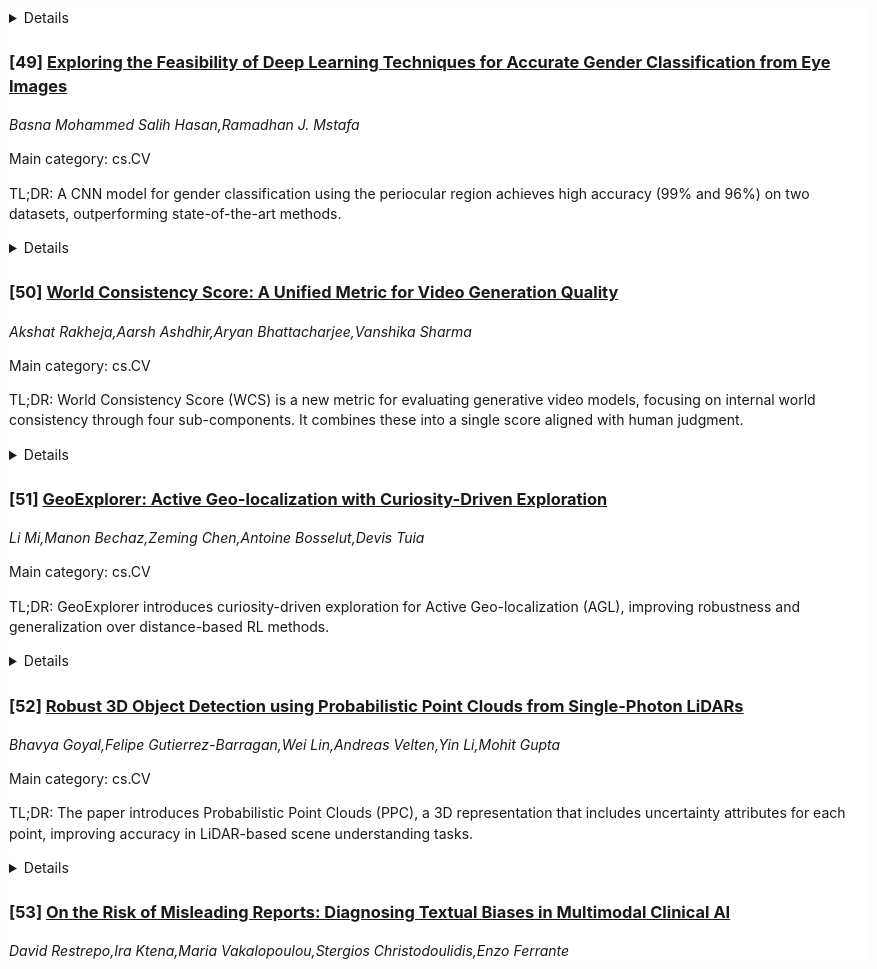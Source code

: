 
<details><summary>Details</summary></details>


### [49] [Exploring the Feasibility of Deep Learning Techniques for Accurate Gender Classification from Eye Images](https://arxiv.org/abs/2508.00135)
*Basna Mohammed Salih Hasan,Ramadhan J. Mstafa*

Main category: cs.CV

TL;DR: A CNN model for gender classification using the periocular region achieves high accuracy (99% and 96%) on two datasets, outperforming state-of-the-art methods.


<details><summary>Details</summary></details>


### [50] [World Consistency Score: A Unified Metric for Video Generation Quality](https://arxiv.org/abs/2508.00144)
*Akshat Rakheja,Aarsh Ashdhir,Aryan Bhattacharjee,Vanshika Sharma*

Main category: cs.CV

TL;DR: World Consistency Score (WCS) is a new metric for evaluating generative video models, focusing on internal world consistency through four sub-components. It combines these into a single score aligned with human judgment.


<details><summary>Details</summary></details>


### [51] [GeoExplorer: Active Geo-localization with Curiosity-Driven Exploration](https://arxiv.org/abs/2508.00152)
*Li Mi,Manon Bechaz,Zeming Chen,Antoine Bosselut,Devis Tuia*

Main category: cs.CV

TL;DR: GeoExplorer introduces curiosity-driven exploration for Active Geo-localization (AGL), improving robustness and generalization over distance-based RL methods.


<details><summary>Details</summary></details>


### [52] [Robust 3D Object Detection using Probabilistic Point Clouds from Single-Photon LiDARs](https://arxiv.org/abs/2508.00169)
*Bhavya Goyal,Felipe Gutierrez-Barragan,Wei Lin,Andreas Velten,Yin Li,Mohit Gupta*

Main category: cs.CV

TL;DR: The paper introduces Probabilistic Point Clouds (PPC), a 3D representation that includes uncertainty attributes for each point, improving accuracy in LiDAR-based scene understanding tasks.


<details><summary>Details</summary></details>


### [53] [On the Risk of Misleading Reports: Diagnosing Textual Biases in Multimodal Clinical AI](https://arxiv.org/abs/2508.00171)
*David Restrepo,Ira Ktena,Maria Vakalopoulou,Stergios Christodoulidis,Enzo Ferrante*
